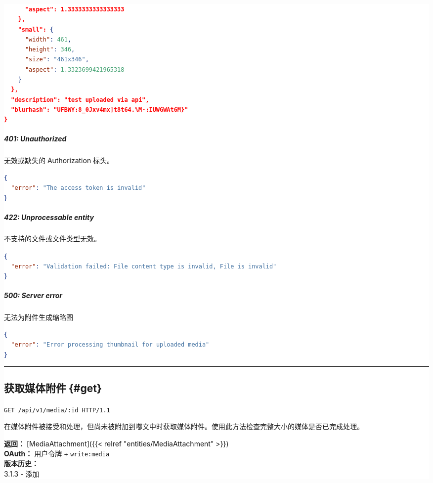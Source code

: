 ```json
      "aspect": 1.3333333333333333
    },
    "small": {
      "width": 461,
      "height": 346,
      "size": "461x346",
      "aspect": 1.3323699421965318
    }
  },
  "description": "test uploaded via api",
  "blurhash": "UFBWY:8_0Jxv4mx]t8t64.%M-:IUWGWAt6M}"
}
```

##### 401: Unauthorized

无效或缺失的 Authorization 标头。

```json
{
  "error": "The access token is invalid"
}
```

##### 422: Unprocessable entity

不支持的文件或文件类型无效。

```json
{
  "error": "Validation failed: File content type is invalid, File is invalid"
}
```

##### 500: Server error

无法为附件生成缩略图

```json
{
  "error": "Error processing thumbnail for uploaded media"
}
```

---

## 获取媒体附件 {#get}

```http
GET /api/v1/media/:id HTTP/1.1
```

在媒体附件被接受和处理，但尚未被附加到嘟文中时获取媒体附件。使用此方法检查完整大小的媒体是否已完成处理。

**返回：** [MediaAttachment]({{< relref "entities/MediaAttachment" >}})\
**OAuth：** 用户令牌 + `write:media`\
**版本历史：**\
3.1.3 - 添加
